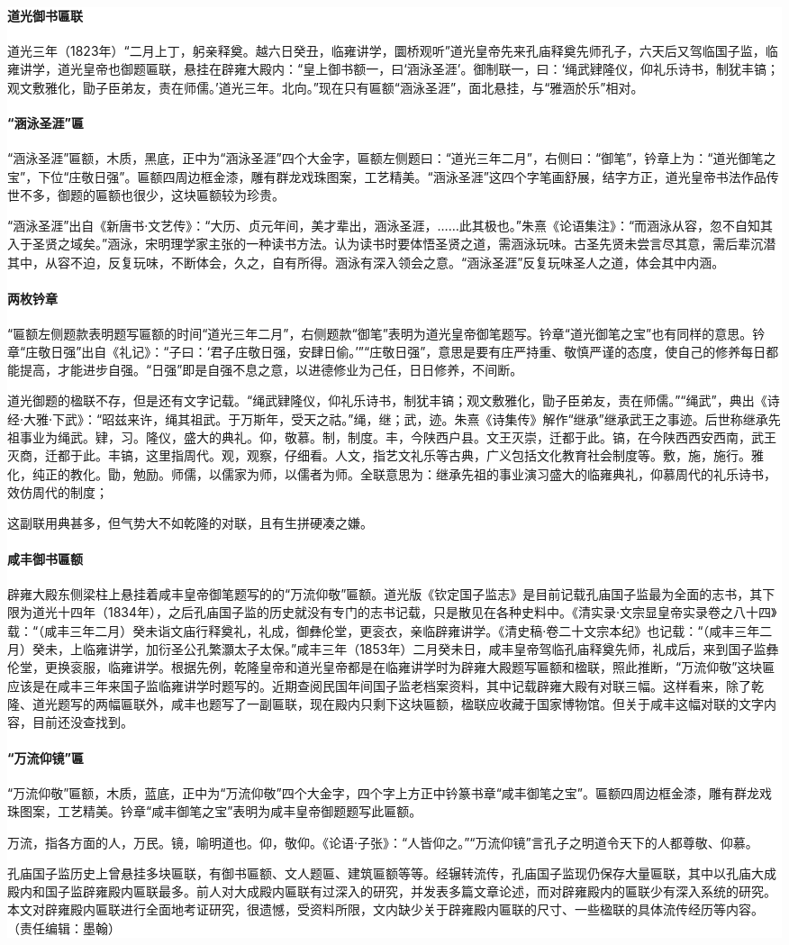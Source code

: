 #### 道光御书匾联

道光三年（1823年）“二月上丁，躬亲释奠。越六日癸丑，临雍讲学，圜桥观听”道光皇帝先来孔庙释奠先师孔子，六天后又驾临国子监，临雍讲学，道光皇帝也御题匾联，悬挂在辟雍大殿内：“皇上御书额一，曰‘涵泳圣涯’。御制联一，曰：‘绳武肄隆仪，仰礼乐诗书，制犹丰镐；观文敷雅化，勖子臣弟友，责在师儒。’道光三年。北向。”现在只有匾额“涵泳圣涯”，面北悬挂，与“雅涵於乐”相对。

#### “涵泳圣涯”匾

“涵泳圣涯”匾额，木质，黑底，正中为“涵泳圣涯”四个大金字，匾额左侧题曰：“道光三年二月”，右侧曰：“御笔”，钤章上为：“道光御笔之宝”，下位“庄敬日强”。匾额四周边框金漆，雕有群龙戏珠图案，工艺精美。“涵泳圣涯”这四个字笔画舒展，结字方正，道光皇帝书法作品传世不多，御题的匾额也很少，这块匾额较为珍贵。

“涵泳圣涯”出自《新唐书·文艺传》：“大历、贞元年间，美才辈出，涵泳圣涯，……此其极也。”朱熹《论语集注》：“而涵泳从容，忽不自知其入于圣贤之域矣。”涵泳，宋明理学家主张的一种读书方法。认为读书时要体悟圣贤之道，需涵泳玩味。古圣先贤未尝言尽其意，需后辈沉潜其中，从容不迫，反复玩味，不断体会，久之，自有所得。涵泳有深入领会之意。“涵泳圣涯”反复玩味圣人之道，体会其中内涵。

#### 两枚钤章

“匾额左侧题款表明题写匾额的时间“道光三年二月”，右侧题款“御笔”表明为道光皇帝御笔题写。钤章“道光御笔之宝”也有同样的意思。钤章“庄敬日强”出自《礼记》：“子曰：‘君子庄敬日强，安肆日偷。’”“庄敬日强”，意思是要有庄严持重、敬慎严谨的态度，使自己的修养每日都能提高，才能进步自强。“日强”即是自强不息之意，以进德修业为己任，日日修养，不间断。

道光御题的楹联不存，但是还有文字记载。“绳武肄隆仪，仰礼乐诗书，制犹丰镐；观文敷雅化，勖子臣弟友，责在师儒。”“绳武”，典出《诗经·大雅·下武》：“昭兹来许，绳其祖武。于万斯年，受天之祜。”绳，继；武，迹。朱熹《诗集传》解作“继承”继承武王之事迹。后世称继承先祖事业为绳武。肄，习。隆仪，盛大的典礼。仰，敬慕。制，制度。丰，今陕西户县。文王灭崇，迁都于此。镐，在今陕西西安西南，武王灭商，迁都于此。丰镐，这里指周代。观，观察，仔细看。人文，指艺文礼乐等古典，广义包括文化教育社会制度等。敷，施，施行。雅化，纯正的教化。勖，勉励。师儒，以儒家为师，以儒者为师。全联意思为：继承先祖的事业演习盛大的临雍典礼，仰慕周代的礼乐诗书，效仿周代的制度；

这副联用典甚多，但气势大不如乾隆的对联，且有生拼硬凑之嫌。

#### 咸丰御书匾额

辟雍大殿东侧梁柱上悬挂着咸丰皇帝御笔题写的的“万流仰敬”匾额。道光版《钦定国子监志》是目前记载孔庙国子监最为全面的志书，其下限为道光十四年（1834年），之后孔庙国子监的历史就没有专门的志书记载，只是散见在各种史料中。《清实录·文宗显皇帝实录卷之八十四》载：“（咸丰三年二月）癸未诣文庙行释奠礼，礼成，御彝伦堂，更衮衣，亲临辟雍讲学。《清史稿·卷二十文宗本纪》也记载：“（咸丰三年二月）癸未，上临雍讲学，加衍圣公孔繁灝太子太保。”咸丰三年（1853年）二月癸未日，咸丰皇帝驾临孔庙释奠先师，礼成后，来到国子监彝伦堂，更换衮服，临雍讲学。根据先例，乾隆皇帝和道光皇帝都是在临雍讲学时为辟雍大殿题写匾额和楹联，照此推断，“万流仰敬”这块匾应该是在咸丰三年来国子监临雍讲学时题写的。近期查阅民国年间国子监老档案资料，其中记载辟雍大殿有对联三幅。这样看来，除了乾隆、道光题写的两幅匾联外，咸丰也题写了一副匾联，现在殿内只剩下这块匾额，楹联应收藏于国家博物馆。但关于咸丰这幅对联的文字内容，目前还没查找到。

#### “万流仰镜”匾

“万流仰敬”匾额，木质，蓝底，正中为“万流仰敬”四个大金字，四个字上方正中钤篆书章“咸丰御笔之宝”。匾额四周边框金漆，雕有群龙戏珠图案，工艺精美。钤章“咸丰御笔之宝”表明为咸丰皇帝御题题写此匾额。

万流，指各方面的人，万民。镜，喻明道也。仰，敬仰。《论语·子张》：“人皆仰之。”“万流仰镜”言孔子之明道令天下的人都尊敬、仰慕。

孔庙国子监历史上曾悬挂多块匾联，有御书匾额、文人题匾、建筑匾额等等。经辗转流传，孔庙国子监现仍保存大量匾联，其中以孔庙大成殿内和国子监辟雍殿内匾联最多。前人对大成殿内匾联有过深入的研究，并发表多篇文章论述，而对辟雍殿内的匾联少有深入系统的研究。本文对辟雍殿内匾联进行全面地考证研究，很遗憾，受资料所限，文内缺少关于辟雍殿内匾联的尺寸、一些楹联的具体流传经历等内容。（责任编辑：墨翰）
